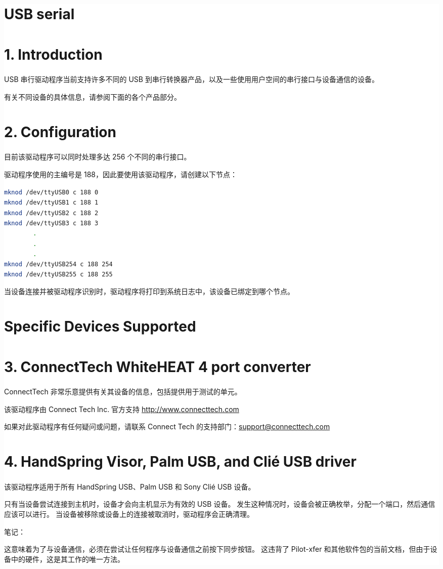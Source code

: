 
# USB serial

# 1. Introduction

USB 串行驱动程序当前支持许多不同的 USB 到串行转换器产品，以及一些使用用户空间的串行接口与设备通信的设备。

有关不同设备的具体信息，请参阅下面的各个产品部分。


# 2. Configuration

目前该驱动程序可以同时处理多达 256 个不同的串行接口。

驱动程序使用的主编号是 188，因此要使用该驱动程序，请创建以下节点：

```bash
mknod /dev/ttyUSB0 c 188 0
mknod /dev/ttyUSB1 c 188 1
mknod /dev/ttyUSB2 c 188 2
mknod /dev/ttyUSB3 c 188 3
        .
        .
        .
mknod /dev/ttyUSB254 c 188 254
mknod /dev/ttyUSB255 c 188 255
```

当设备连接并被驱动程序识别时，驱动程序将打印到系统日志中，该设备已绑定到哪个节点。


# Specific Devices Supported

# 3. ConnectTech WhiteHEAT 4 port converter

ConnectTech 非常乐意提供有关其设备的信息，包括提供用于测试的单元。

该驱动程序由 Connect Tech Inc. 官方支持 <http://www.connecttech.com>

如果对此驱动程序有任何疑问或问题，请联系 Connect Tech 的支持部门：support@connecttech.com


# 4. HandSpring Visor, Palm USB, and Clié USB driver

该驱动程序适用于所有 HandSpring USB、Palm USB 和 Sony Clié USB 设备。

只有当设备尝试连接到主机时，设备才会向主机显示为有效的 USB 设备。 发生这种情况时，设备会被正确枚举，分配一个端口，然后通信应该可以进行。 当设备被移除或设备上的连接被取消时，驱动程序会正确清理。

笔记：

这意味着为了与设备通信，必须在尝试让任何程序与设备通信之前按下同步按钮。 这违背了 Pilot-xfer 和其他软件包的当前文档，但由于设备中的硬件，这是其工作的唯一方法。
